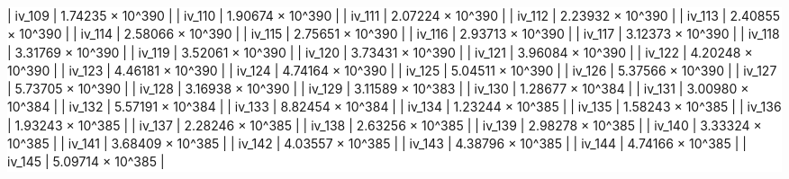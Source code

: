 | iv_109 | 1.74235 × 10^390 |
| iv_110 | 1.90674 × 10^390 |
| iv_111 | 2.07224 × 10^390 |
| iv_112 | 2.23932 × 10^390 |
| iv_113 | 2.40855 × 10^390 |
| iv_114 | 2.58066 × 10^390 |
| iv_115 | 2.75651 × 10^390 |
| iv_116 | 2.93713 × 10^390 |
| iv_117 | 3.12373 × 10^390 |
| iv_118 | 3.31769 × 10^390 |
| iv_119 | 3.52061 × 10^390 |
| iv_120 | 3.73431 × 10^390 |
| iv_121 | 3.96084 × 10^390 |
| iv_122 | 4.20248 × 10^390 |
| iv_123 | 4.46181 × 10^390 |
| iv_124 | 4.74164 × 10^390 |
| iv_125 | 5.04511 × 10^390 |
| iv_126 | 5.37566 × 10^390 |
| iv_127 | 5.73705 × 10^390 |
| iv_128 | 3.16938 × 10^390 |
| iv_129 | 3.11589 × 10^383 |
| iv_130 | 1.28677 × 10^384 |
| iv_131 | 3.00980 × 10^384 |
| iv_132 | 5.57191 × 10^384 |
| iv_133 | 8.82454 × 10^384 |
| iv_134 | 1.23244 × 10^385 |
| iv_135 | 1.58243 × 10^385 |
| iv_136 | 1.93243 × 10^385 |
| iv_137 | 2.28246 × 10^385 |
| iv_138 | 2.63256 × 10^385 |
| iv_139 | 2.98278 × 10^385 |
| iv_140 | 3.33324 × 10^385 |
| iv_141 | 3.68409 × 10^385 |
| iv_142 | 4.03557 × 10^385 |
| iv_143 | 4.38796 × 10^385 |
| iv_144 | 4.74166 × 10^385 |
| iv_145 | 5.09714 × 10^385 |